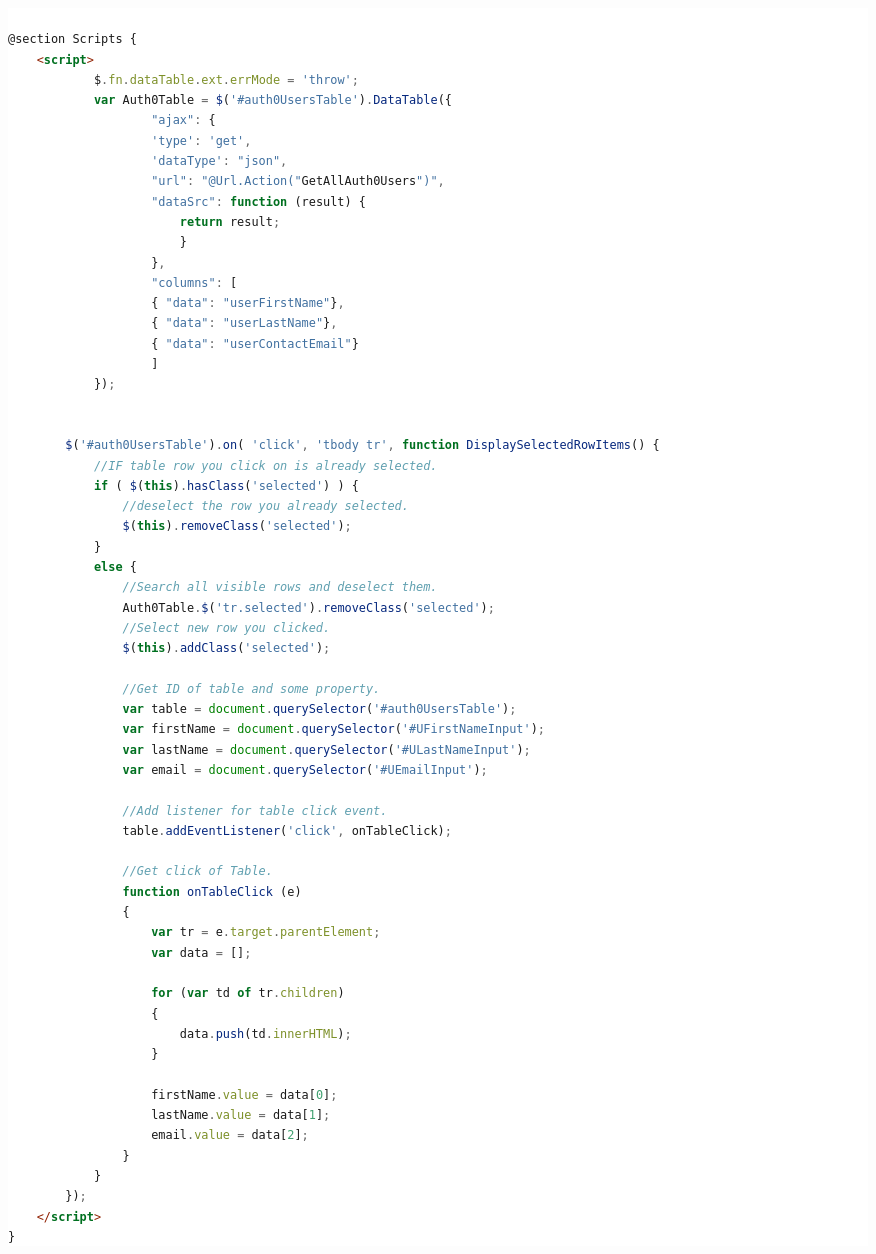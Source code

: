 ```html

@section Scripts {
    <script>
            $.fn.dataTable.ext.errMode = 'throw';
            var Auth0Table = $('#auth0UsersTable').DataTable({
                    "ajax": {
                    'type': 'get',
                    'dataType': "json",                  
                    "url": "@Url.Action("GetAllAuth0Users")",
                    "dataSrc": function (result) {
                        return result;
                        }
                    },            
                    "columns": [                
                    { "data": "userFirstName"},
                    { "data": "userLastName"},
                    { "data": "userContactEmail"}
                    ]
            });

        
        $('#auth0UsersTable').on( 'click', 'tbody tr', function DisplaySelectedRowItems() {            
            //IF table row you click on is already selected. 
            if ( $(this).hasClass('selected') ) {
                //deselect the row you already selected.
                $(this).removeClass('selected');
            }
            else {
                //Search all visible rows and deselect them.  
                Auth0Table.$('tr.selected').removeClass('selected');
                //Select new row you clicked.
                $(this).addClass('selected');

                //Get ID of table and some property.
                var table = document.querySelector('#auth0UsersTable');
                var firstName = document.querySelector('#UFirstNameInput');
                var lastName = document.querySelector('#ULastNameInput');
                var email = document.querySelector('#UEmailInput');        
                
                //Add listener for table click event.
                table.addEventListener('click', onTableClick);  

                //Get click of Table.
                function onTableClick (e) 
                {
                    var tr = e.target.parentElement;        
                    var data = [];
                    
                    for (var td of tr.children) 
                    {
                        data.push(td.innerHTML);
                    }
                
                    firstName.value = data[0];
                    lastName.value = data[1];
                    email.value = data[2];
                }
            }        
        });
    </script>
}
```
